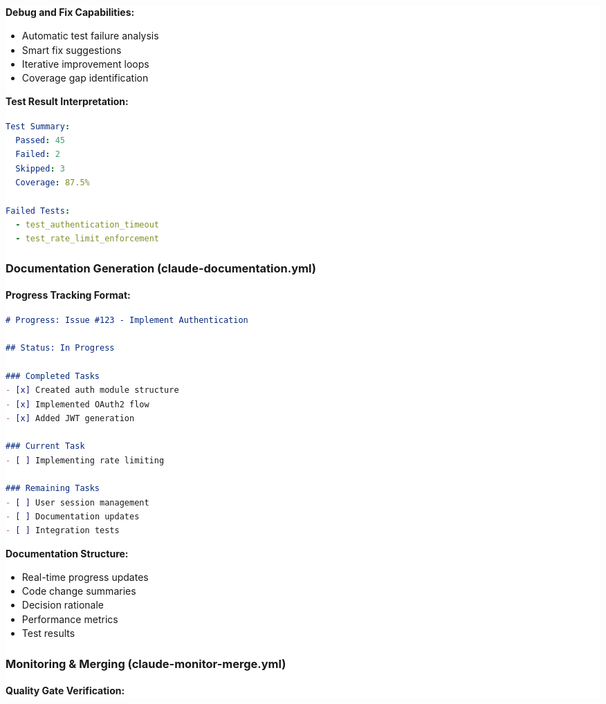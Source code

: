 **Debug and Fix Capabilities:**

- Automatic test failure analysis
- Smart fix suggestions
- Iterative improvement loops
- Coverage gap identification

**Test Result Interpretation:**

```yaml
Test Summary:
  Passed: 45
  Failed: 2
  Skipped: 3
  Coverage: 87.5%
  
Failed Tests:
  - test_authentication_timeout
  - test_rate_limit_enforcement
```

### Documentation Generation (claude-documentation.yml)

**Progress Tracking Format:**

```markdown
# Progress: Issue #123 - Implement Authentication

## Status: In Progress

### Completed Tasks
- [x] Created auth module structure
- [x] Implemented OAuth2 flow
- [x] Added JWT generation

### Current Task
- [ ] Implementing rate limiting

### Remaining Tasks
- [ ] User session management
- [ ] Documentation updates
- [ ] Integration tests
```

**Documentation Structure:**

- Real-time progress updates
- Code change summaries
- Decision rationale
- Performance metrics
- Test results

### Monitoring & Merging (claude-monitor-merge.yml)

**Quality Gate Verification:**
